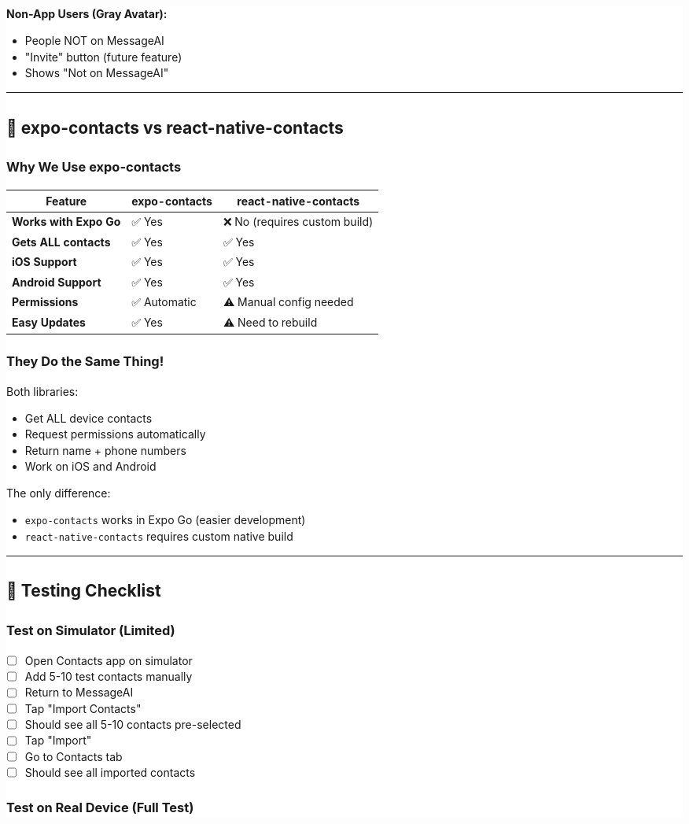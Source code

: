 **Non-App Users (Gray Avatar):**
- People NOT on MessageAI
- "Invite" button (future feature)
- Shows "Not on MessageAI"

---

## 🔧 **expo-contacts vs react-native-contacts**

### Why We Use expo-contacts

| Feature | expo-contacts | react-native-contacts |
|---------|---------------|----------------------|
| **Works with Expo Go** | ✅ Yes | ❌ No (requires custom build) |
| **Gets ALL contacts** | ✅ Yes | ✅ Yes |
| **iOS Support** | ✅ Yes | ✅ Yes |
| **Android Support** | ✅ Yes | ✅ Yes |
| **Permissions** | ✅ Automatic | ⚠️ Manual config needed |
| **Easy Updates** | ✅ Yes | ⚠️ Need to rebuild |

### They Do the Same Thing!

Both libraries:
- Get ALL device contacts
- Request permissions automatically
- Return name + phone numbers
- Work on iOS and Android

The only difference:
- `expo-contacts` works in Expo Go (easier development)
- `react-native-contacts` requires custom native build

---

## 🧪 **Testing Checklist**

### Test on Simulator (Limited)

- [ ] Open Contacts app on simulator
- [ ] Add 5-10 test contacts manually
- [ ] Return to MessageAI
- [ ] Tap "Import Contacts"
- [ ] Should see all 5-10 contacts pre-selected
- [ ] Tap "Import"
- [ ] Go to Contacts tab
- [ ] Should see all imported contacts

### Test on Real Device (Full Test)
